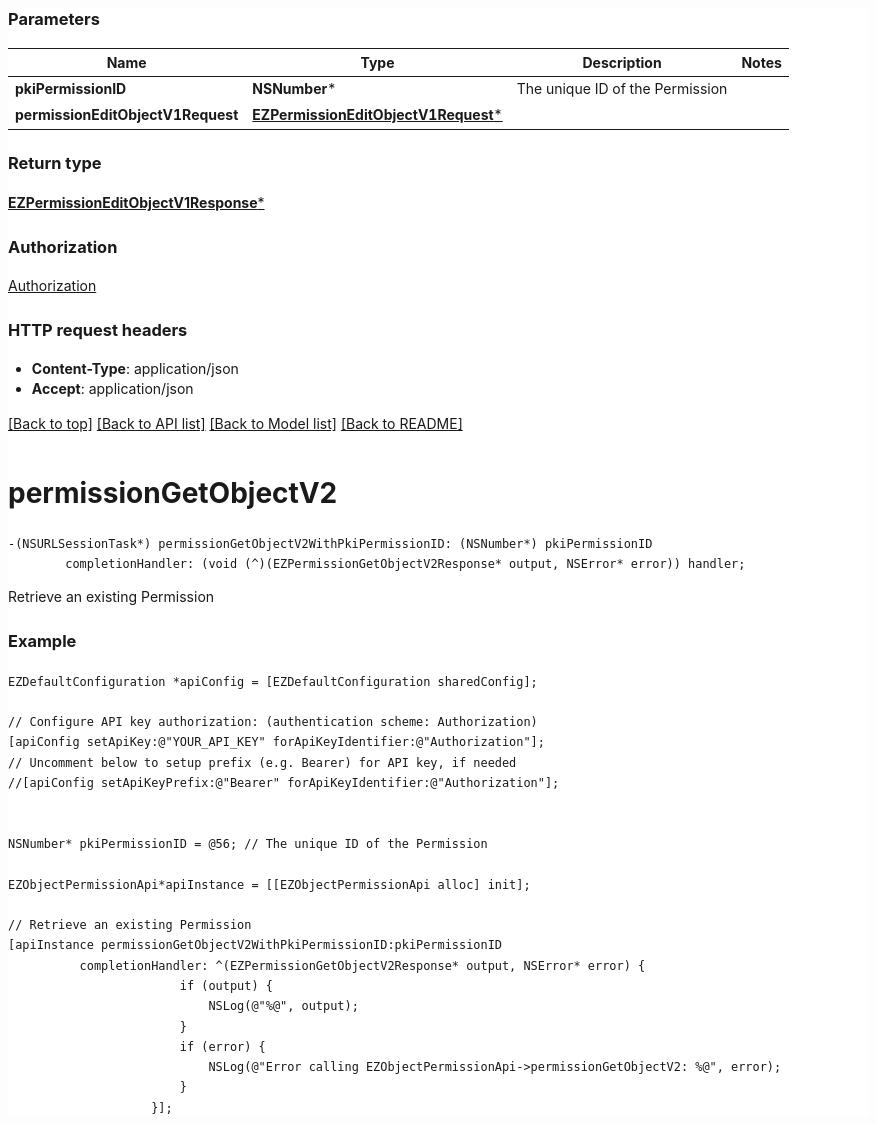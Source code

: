 ### Parameters

Name | Type | Description  | Notes
------------- | ------------- | ------------- | -------------
 **pkiPermissionID** | **NSNumber***| The unique ID of the Permission | 
 **permissionEditObjectV1Request** | [**EZPermissionEditObjectV1Request***](EZPermissionEditObjectV1Request.md)|  | 

### Return type

[**EZPermissionEditObjectV1Response***](EZPermissionEditObjectV1Response.md)

### Authorization

[Authorization](../README.md#Authorization)

### HTTP request headers

 - **Content-Type**: application/json
 - **Accept**: application/json

[[Back to top]](#) [[Back to API list]](../README.md#documentation-for-api-endpoints) [[Back to Model list]](../README.md#documentation-for-models) [[Back to README]](../README.md)

# **permissionGetObjectV2**
```objc
-(NSURLSessionTask*) permissionGetObjectV2WithPkiPermissionID: (NSNumber*) pkiPermissionID
        completionHandler: (void (^)(EZPermissionGetObjectV2Response* output, NSError* error)) handler;
```

Retrieve an existing Permission



### Example
```objc
EZDefaultConfiguration *apiConfig = [EZDefaultConfiguration sharedConfig];

// Configure API key authorization: (authentication scheme: Authorization)
[apiConfig setApiKey:@"YOUR_API_KEY" forApiKeyIdentifier:@"Authorization"];
// Uncomment below to setup prefix (e.g. Bearer) for API key, if needed
//[apiConfig setApiKeyPrefix:@"Bearer" forApiKeyIdentifier:@"Authorization"];


NSNumber* pkiPermissionID = @56; // The unique ID of the Permission

EZObjectPermissionApi*apiInstance = [[EZObjectPermissionApi alloc] init];

// Retrieve an existing Permission
[apiInstance permissionGetObjectV2WithPkiPermissionID:pkiPermissionID
          completionHandler: ^(EZPermissionGetObjectV2Response* output, NSError* error) {
                        if (output) {
                            NSLog(@"%@", output);
                        }
                        if (error) {
                            NSLog(@"Error calling EZObjectPermissionApi->permissionGetObjectV2: %@", error);
                        }
                    }];
```
